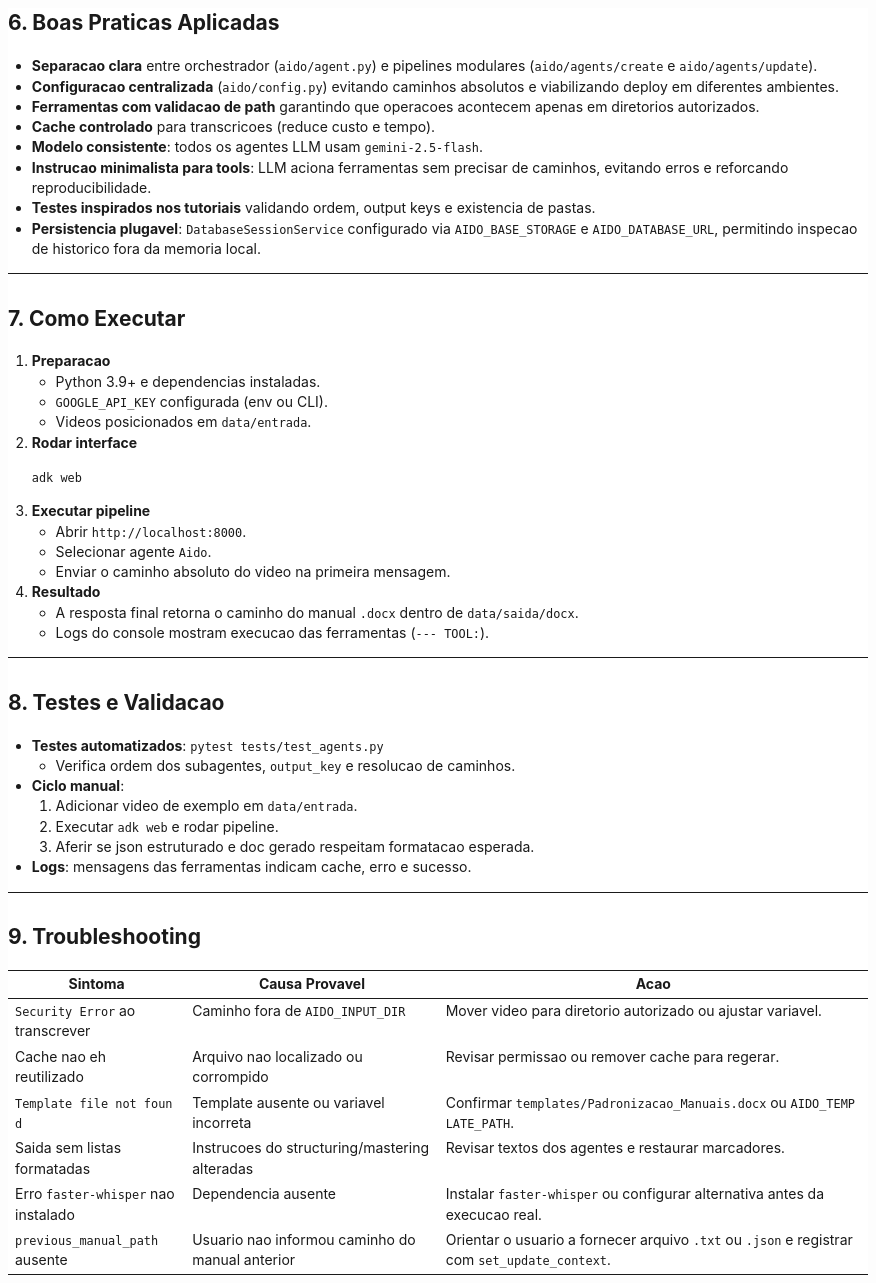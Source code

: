 
## 6. Boas Praticas Aplicadas
- **Separacao clara** entre orchestrador (`aido/agent.py`) e pipelines modulares (`aido/agents/create` e `aido/agents/update`).
- **Configuracao centralizada** (`aido/config.py`) evitando caminhos absolutos e viabilizando deploy em diferentes ambientes.
- **Ferramentas com validacao de path** garantindo que operacoes acontecem apenas em diretorios autorizados.
- **Cache controlado** para transcricoes (reduce custo e tempo).
- **Modelo consistente**: todos os agentes LLM usam `gemini-2.5-flash`.
- **Instrucao minimalista para tools**: LLM aciona ferramentas sem precisar de caminhos, evitando erros e reforcando reproducibilidade.
- **Testes inspirados nos tutoriais** validando ordem, output keys e existencia de pastas.
- **Persistencia plugavel**: `DatabaseSessionService` configurado via `AIDO_BASE_STORAGE` e `AIDO_DATABASE_URL`, permitindo inspecao de historico fora da memoria local.


---

## 7. Como Executar
1. **Preparacao**
   - Python 3.9+ e dependencias instaladas.
   - `GOOGLE_API_KEY` configurada (env ou CLI).
   - Videos posicionados em `data/entrada`.
2. **Rodar interface**
   ```powershell
   adk web
   ```
3. **Executar pipeline**
   - Abrir `http://localhost:8000`.
   - Selecionar agente `Aido`.
   - Enviar o caminho absoluto do video na primeira mensagem.
4. **Resultado**
   - A resposta final retorna o caminho do manual `.docx` dentro de `data/saida/docx`.
   - Logs do console mostram execucao das ferramentas (`--- TOOL:`).

---

## 8. Testes e Validacao
- **Testes automatizados**: `pytest tests/test_agents.py`
  - Verifica ordem dos subagentes, `output_key` e resolucao de caminhos.
- **Ciclo manual**:
  1. Adicionar video de exemplo em `data/entrada`.
  2. Executar `adk web` e rodar pipeline.
  3. Aferir se json estruturado e doc gerado respeitam formatacao esperada.
- **Logs**: mensagens das ferramentas indicam cache, erro e sucesso.

---

## 9. Troubleshooting
| Sintoma | Causa Provavel | Acao |
| --- | --- | --- |
| `Security Error` ao transcrever | Caminho fora de `AIDO_INPUT_DIR` | Mover video para diretorio autorizado ou ajustar variavel. |
| Cache nao eh reutilizado | Arquivo nao localizado ou corrompido | Revisar permissao ou remover cache para regerar. |
| `Template file not found` | Template ausente ou variavel incorreta | Confirmar `templates/Padronizacao_Manuais.docx` ou `AIDO_TEMPLATE_PATH`. |
| Saida sem listas formatadas | Instrucoes do structuring/mastering alteradas | Revisar textos dos agentes e restaurar marcadores. |
| Erro `faster-whisper` nao instalado | Dependencia ausente | Instalar `faster-whisper` ou configurar alternativa antes da execucao real. |
| `previous_manual_path` ausente | Usuario nao informou caminho do manual anterior | Orientar o usuario a fornecer arquivo `.txt` ou `.json` e registrar com `set_update_context`. |